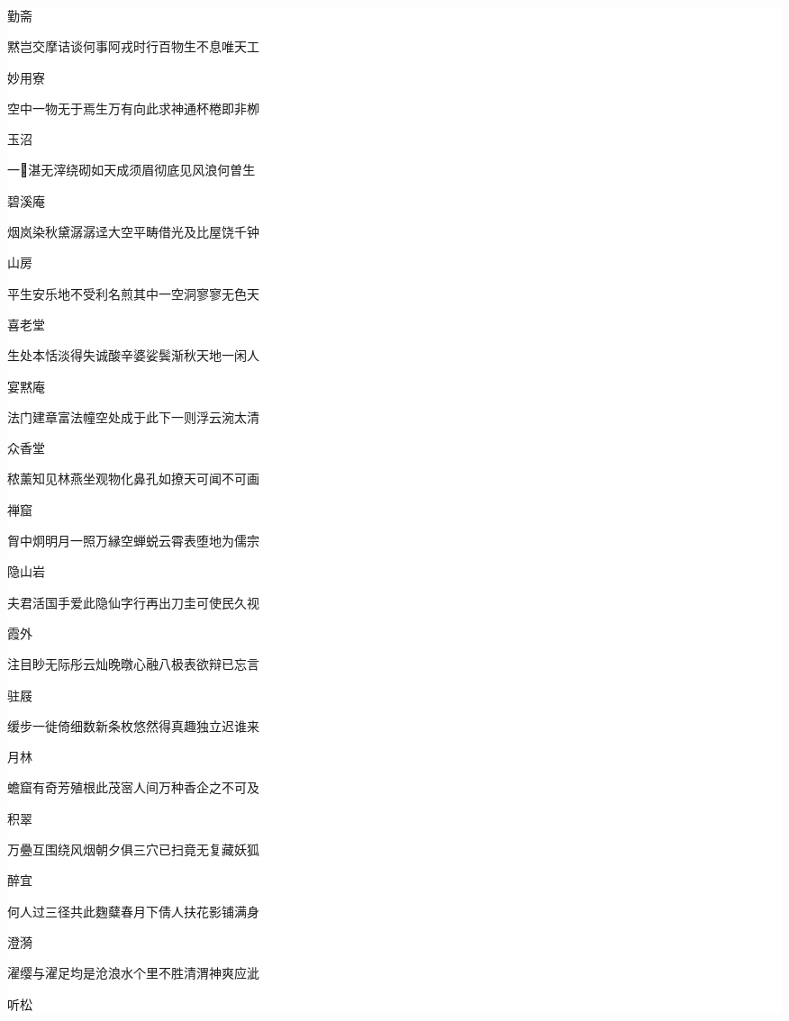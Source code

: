 勤斋  

黙岂交摩诘谈何事阿戎时行百物生不息唯天工  

妙用寮  

空中一物无于焉生万有向此求神通杯棬即非栁  

玉沼  

一湛无滓绕砌如天成须眉彻底见风浪何曽生  

碧溪庵  

烟岚染秋黛潺潺迳大空平畴借光及比屋饶千钟  

山房  

平生安乐地不受利名煎其中一空洞寥寥无色天  

喜老堂  

生处本恬淡得失诚酸辛婆娑鬓渐秋天地一闲人  

宴黙庵  

法门建章富法幢空处成于此下一则浮云涴太清  

众香堂  

秾薰知见林燕坐观物化鼻孔如撩天可闻不可画  

禅窟  

胷中炯明月一照万縁空蝉蜕云霄表堕地为儒宗  

隐山岩  

夫君活国手爱此隐仙字行再出刀圭可使民久视  

霞外  

注目眇无际彤云灿晚暾心融八极表欲辩已忘言  

驻屐  

缓步一徙倚细数新条枚悠然得真趣独立迟谁来  

月林  

蟾窟有奇芳殖根此茂宻人间万种香企之不可及  

积翠  

万疉互围绕风烟朝夕俱三穴已扫竟无复藏妖狐  

醉宜  

何人过三径共此麴糵春月下倩人扶花影铺满身  

澄漪  

濯缨与濯足均是沧浪水个里不胜清渭神爽应泚  

听松  
